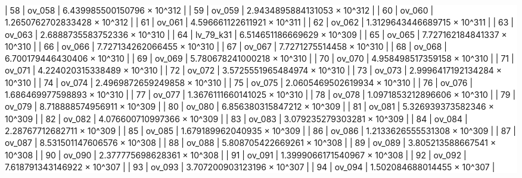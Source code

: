 | 58 | ov_058 | 6.439985500150796 × 10^312 |
| 59 | ov_059 | 2.9434895884131053 × 10^312 |
| 60 | ov_060 | 1.2650762702833428 × 10^312 |
| 61 | ov_061 | 4.596661122611921 × 10^311 |
| 62 | ov_062 | 1.3129643446689715 × 10^311 |
| 63 | ov_063 | 2.6888735583752336 × 10^310 |
| 64 | lv_79_k31 | 6.514651186669629 × 10^309 |
| 65 | ov_065 | 7.727162184841337 × 10^310 |
| 66 | ov_066 | 7.727134262066455 × 10^310 |
| 67 | ov_067 | 7.7271275514458 × 10^310 |
| 68 | ov_068 | 6.700179446430406 × 10^310 |
| 69 | ov_069 | 5.780678241000218 × 10^310 |
| 70 | ov_070 | 4.958498517359158 × 10^310 |
| 71 | ov_071 | 4.224020315338489 × 10^310 |
| 72 | ov_072 | 3.5725551965484974 × 10^310 |
| 73 | ov_073 | 2.9996417192134284 × 10^310 |
| 74 | ov_074 | 2.4969872659249858 × 10^310 |
| 75 | ov_075 | 2.0605469502619934 × 10^310 |
| 76 | ov_076 | 1.686469977598893 × 10^310 |
| 77 | ov_077 | 1.3676111660141025 × 10^310 |
| 78 | ov_078 | 1.0971853212896606 × 10^310 |
| 79 | ov_079 | 8.718888574956911 × 10^309 |
| 80 | ov_080 | 6.856380315847212 × 10^309 |
| 81 | ov_081 | 5.326939373582346 × 10^309 |
| 82 | ov_082 | 4.076600710997366 × 10^309 |
| 83 | ov_083 | 3.079235279303281 × 10^309 |
| 84 | ov_084 | 2.28767712682711 × 10^309 |
| 85 | ov_085 | 1.679189962040935 × 10^309 |
| 86 | ov_086 | 1.2133626555531308 × 10^309 |
| 87 | ov_087 | 8.531501147606576 × 10^308 |
| 88 | ov_088 | 5.808705422669261 × 10^308 |
| 89 | ov_089 | 3.805213588667541 × 10^308 |
| 90 | ov_090 | 2.377775698628361 × 10^308 |
| 91 | ov_091 | 1.3999066171540967 × 10^308 |
| 92 | ov_092 | 7.618791343146922 × 10^307 |
| 93 | ov_093 | 3.707200903123196 × 10^307 |
| 94 | ov_094 | 1.502084688014455 × 10^307 |